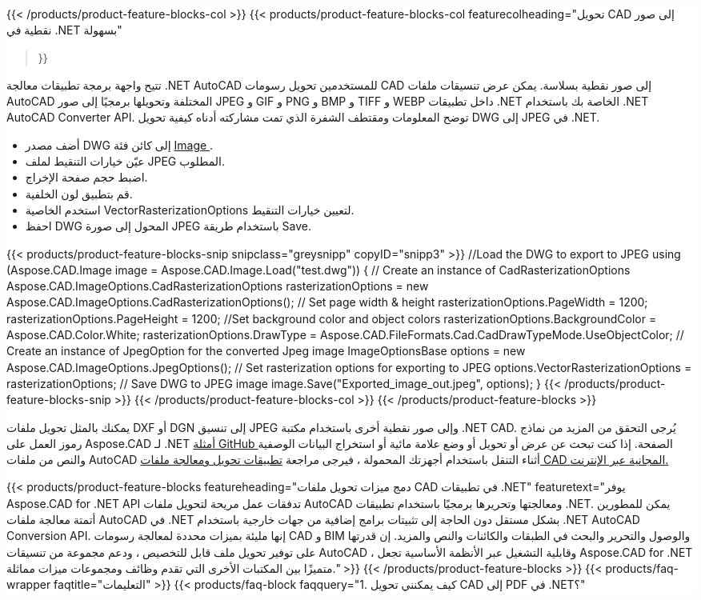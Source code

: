 {{< /products/product-feature-blocks-col >}}
{{< products/product-feature-blocks-col
featurecolheading="تحويل CAD إلى صور نقطية في .NET بسهولة"
>}}
<p>تتيح واجهة برمجة تطبيقات معالجة .NET AutoCAD للمستخدمين تحويل رسومات CAD إلى صور نقطية بسلاسة. يمكن عرض تنسيقات ملفات AutoCAD المختلفة وتحويلها برمجيًا إلى صور JPEG و GIF و PNG و BMP و TIFF و WEBP داخل تطبيقات .NET الخاصة بك باستخدام .NET AutoCAD Converter API. توضح المعلومات ومقتطف الشفرة الذي تمت مشاركته أدناه كيفية تحويل DWG إلى JPEG في .NET.</p>
<ul>
   <li>أضف مصدر DWG إلى كائن فئة <a href="https://apireference.aspose.com/cad/net/aspose.cad/image"> Image </a>.</li>
   <li>عيّن خيارات التنقيط لملف JPEG المطلوب.</li>
   <li>اضبط حجم صفحة الإخراج.</li>
   <li>قم بتطبيق لون الخلفية.</li>
   <li>استخدم الخاصية VectorRasterizationOptions لتعيين خيارات التنقيط.</li>
   <li>احفظ DWG المحول إلى صورة JPEG باستخدام طريقة Save.</li>
</ul>
{{< products/product-feature-blocks-snip
snipclass="greysnipp"
copyID="snipp3"
>}}
//Load the DWG to export to JPEG 
            using (Aspose.CAD.Image image = Aspose.CAD.Image.Load("test.dwg"))
            {
                // Create an instance of CadRasterizationOptions
                Aspose.CAD.ImageOptions.CadRasterizationOptions rasterizationOptions = 
                    new Aspose.CAD.ImageOptions.CadRasterizationOptions();
                // Set page width & height
                rasterizationOptions.PageWidth = 1200;
                rasterizationOptions.PageHeight = 1200;
                //Set background color and object colors
                rasterizationOptions.BackgroundColor = Aspose.CAD.Color.White;
                rasterizationOptions.DrawType = Aspose.CAD.FileFormats.Cad.CadDrawTypeMode.UseObjectColor;
                // Create an instance of JpegOption for the converted Jpeg image
                ImageOptionsBase options = new Aspose.CAD.ImageOptions.JpegOptions();
                // Set rasterization options for exporting to JPEG
                options.VectorRasterizationOptions = rasterizationOptions;
                // Save DWG to JPEG image
                image.Save("Exported_image_out.jpeg", options);
            }
{{< /products/product-feature-blocks-snip >}}
{{< /products/product-feature-blocks-col >}}
{{< /products/product-feature-blocks >}}
   <p class="col-lg-12">يمكنك بالمثل تحويل ملفات DXF أو DGN إلى تنسيق JPEG وإلى صور نقطية أخرى باستخدام مكتبة .NET CAD. يُرجى التحقق من المزيد من نماذج رموز العمل على Aspose.CAD لـ .NET <a href="https://github.com/aspose-cad/Aspose.CAD-for-.NET/tree/master"> أمثلة GitHub </a> الصفحة. إذا كنت تبحث عن عرض أو تحويل أو وضع علامة مائية أو استخراج البيانات الوصفية والنص من ملفات AutoCAD أثناء التنقل باستخدام أجهزتك المحمولة ، فيرجى مراجعة <a href="https://products.aspose.app/cad/family"> تطبيقات تحويل ومعالجة ملفات CAD المجانية عبر الإنترنت. </a></p>
{{< products/product-feature-blocks
featureheading="دمج ميزات تحويل ملفات CAD في تطبيقات .NET"
featuretext="يوفر Aspose.CAD for .NET API تدفقات عمل مريحة لتحويل ملفات AutoCAD ومعالجتها وتحريرها برمجيًا باستخدام تطبيقات .NET. يمكن للمطورين أتمتة معالجة ملفات AutoCAD في .NET بشكل مستقل دون الحاجة إلى تثبيتات برامج إضافية من جهات خارجية باستخدام .NET AutoCAD Conversion API. إنها مليئة بميزات محددة لمعالجة رسومات CAD و BIM والوصول والتحرير والبحث في الطبقات والكائنات والنص والمزيد. إن قدرتها على توفير تحويل ملف قابل للتخصيص ، ودعم مجموعة من تنسيقات AutoCAD ، وقابلية التشغيل عبر الأنظمة الأساسية تجعل Aspose.CAD for .NET متميزًا بين المكتبات الأخرى التي تقدم وظائف ومجموعات ميزات مماثلة."
>}}
   {{< /products/product-feature-blocks >}}
   {{< products/faq-wrapper
   faqtitle="التعليمات"
>}}
   {{< products/faq-block
faqquery="1. كيف يمكنني تحويل CAD إلى PDF في .NET؟"